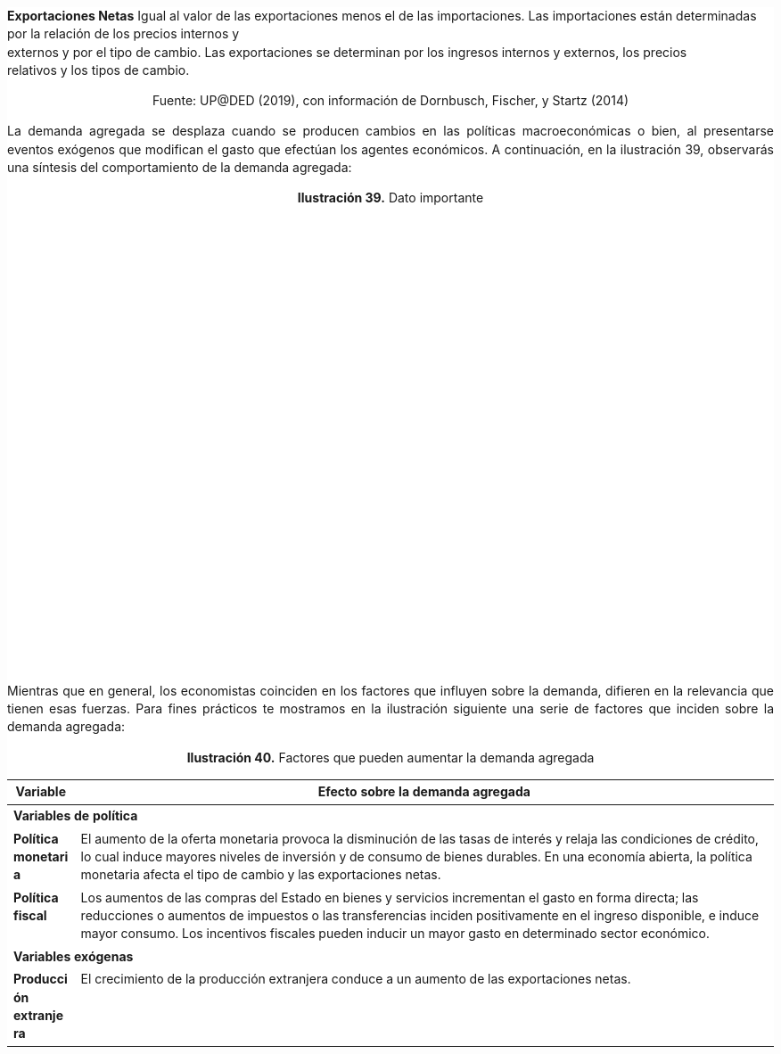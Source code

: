   <tr>
    <td rowspan="2" class="align-middle"><b>Exportaciones Netas</b></td>
    <td rowspan="2">Igual al valor de las exportaciones menos el de las importaciones.</td>
    <td>Las importaciones están determinadas por la relación de los precios internos y<br>  externos y por el tipo de cambio.</td>
  </tr>
  <tr>
    <td>Las exportaciones se determinan por los ingresos internos y externos, los precios<br>  relativos y los tipos de cambio.</td>
  </tr>
    </tbody>
</table>
</div></div>
<p align="center">Fuente: UP@DED (2019), con información de Dornbusch, Fischer, y Startz (2014)</p>
<p align="justify">La demanda agregada se desplaza cuando se producen cambios en las políticas macroeconómicas o bien, al presentarse eventos exógenos que modifican el gasto que efectúan los agentes económicos. A continuación, en la ilustración 39, observarás una síntesis del comportamiento de la demanda agregada:</p>
<p align="center"><b>Ilustración 39.</b> Dato importante </p>
<div style="width: 100%;"><div style="position: relative; padding-bottom: 56.25%; padding-top: 0; height: 0;"><iframe frameborder="0" width="1200px" height="675px" style="position: absolute; top: 0; left: 0; width: 100%; height: 100%;" src="https://view.genial.ly/5dcc5a9a427bab0fd8838b1a" type="text/html" allowscriptaccess="always" allowfullscreen="true" scrolling="yes" allownetworking="all"></iframe> </div> </div>
<br/>
<p align="justify">Mientras que en general, los economistas coinciden en los factores que influyen sobre la demanda, difieren en la relevancia que tienen esas fuerzas. Para fines prácticos te mostramos en la ilustración siguiente una serie de factores que inciden sobre la demanda agregada:</p>
<p align="center"><b>Ilustración 40.</b> Factores que pueden aumentar la demanda agregada</p>

<div class="row">
    <div class="col-md-8 offset-md-2">
<table class="table table-striped">
    <thead>
    <tr>
        <th scope="col" class="text-center">Variable</th>
        <th scope="col" class="text-center">Efecto sobre la demanda agregada</th>
    </tr>
    </thead>
    <tbody>
<tr>
    <td colspan="2" class="text-center"><b>Variables de política</b></td>
  </tr>
  <tr>
    <td><b>Política monetaria</b></td>
    <td>El aumento de la oferta monetaria provoca la disminución de las tasas de interés y relaja las condiciones de crédito, lo cual induce mayores niveles de inversión y de consumo de bienes durables. En una economía abierta, la política monetaria afecta el tipo de cambio y las exportaciones netas.</td>
  </tr>
  <tr>
    <td><b>Política fiscal</b></td>
    <td>Los aumentos de las compras del Estado en bienes y servicios incrementan el gasto en forma directa; las reducciones o aumentos de impuestos o las transferencias inciden positivamente en el ingreso disponible, e induce mayor consumo. Los incentivos fiscales pueden inducir un mayor gasto en determinado sector económico.</td>
  </tr>
  <tr>
    <td colspan="2" class="text-center"><b>Variables exógenas</b></td>
  </tr>
  <tr>
    <td><b>Producción extranjera</b></td>
    <td>El crecimiento de la producción extranjera conduce a un aumento de las exportaciones netas.</td>
